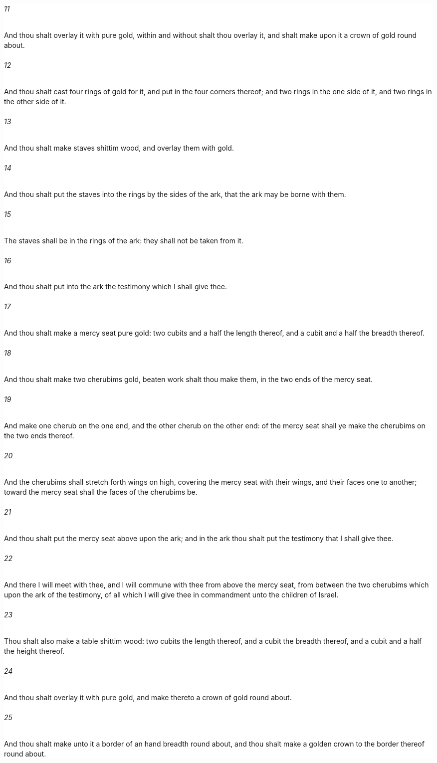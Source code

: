###### 11 
And thou shalt overlay it with pure gold, within and without shalt thou overlay it, and shalt make upon it a crown of gold round about.

###### 12 
And thou shalt cast four rings of gold for it, and put  in the four corners thereof; and two rings  in the one side of it, and two rings in the other side of it.

###### 13 
And thou shalt make staves  shittim wood, and overlay them with gold.

###### 14 
And thou shalt put the staves into the rings by the sides of the ark, that the ark may be borne with them.

###### 15 
The staves shall be in the rings of the ark: they shall not be taken from it.

###### 16 
And thou shalt put into the ark the testimony which I shall give thee.

###### 17 
And thou shalt make a mercy seat  pure gold: two cubits and a half  the length thereof, and a cubit and a half the breadth thereof.

###### 18 
And thou shalt make two cherubims  gold,  beaten work shalt thou make them, in the two ends of the mercy seat.

###### 19 
And make one cherub on the one end, and the other cherub on the other end:  of the mercy seat shall ye make the cherubims on the two ends thereof.

###### 20 
And the cherubims shall stretch forth  wings on high, covering the mercy seat with their wings, and their faces  one to another; toward the mercy seat shall the faces of the cherubims be.

###### 21 
And thou shalt put the mercy seat above upon the ark; and in the ark thou shalt put the testimony that I shall give thee.

###### 22 
And there I will meet with thee, and I will commune with thee from above the mercy seat, from between the two cherubims which  upon the ark of the testimony, of all  which I will give thee in commandment unto the children of Israel.

###### 23 
Thou shalt also make a table  shittim wood: two cubits  the length thereof, and a cubit the breadth thereof, and a cubit and a half the height thereof.

###### 24 
And thou shalt overlay it with pure gold, and make thereto a crown of gold round about.

###### 25 
And thou shalt make unto it a border of an hand breadth round about, and thou shalt make a golden crown to the border thereof round about.
